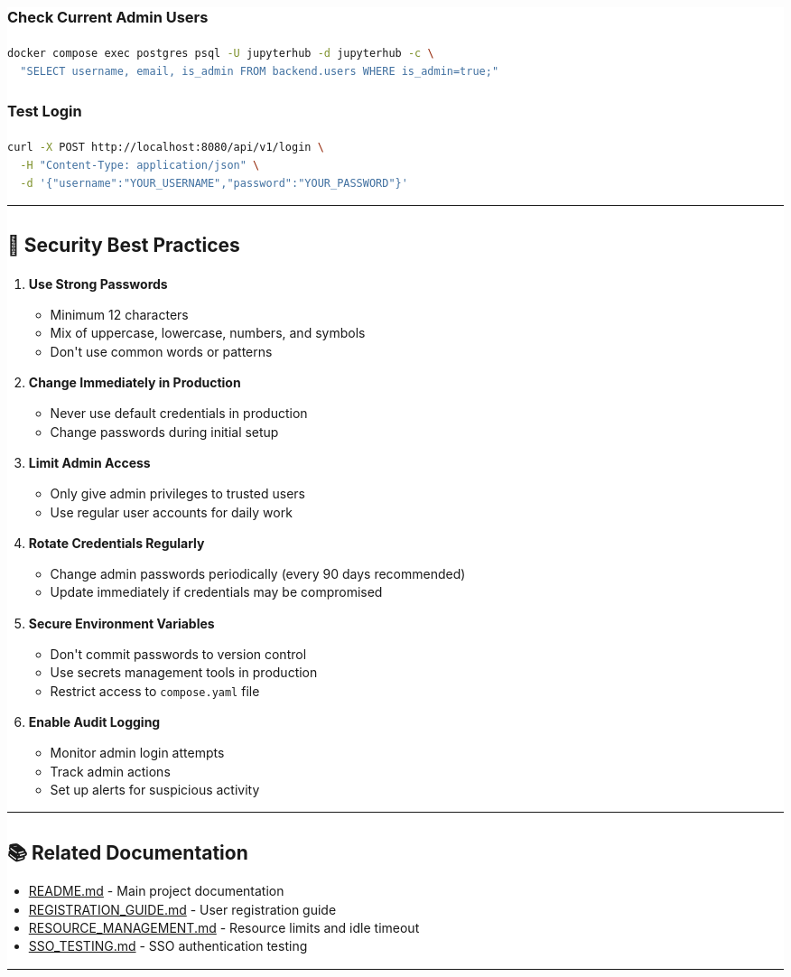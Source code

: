### Check Current Admin Users
```bash
docker compose exec postgres psql -U jupyterhub -d jupyterhub -c \
  "SELECT username, email, is_admin FROM backend.users WHERE is_admin=true;"
```

### Test Login
```bash
curl -X POST http://localhost:8080/api/v1/login \
  -H "Content-Type: application/json" \
  -d '{"username":"YOUR_USERNAME","password":"YOUR_PASSWORD"}'
```

---

## 🔐 Security Best Practices

1. **Use Strong Passwords**
   - Minimum 12 characters
   - Mix of uppercase, lowercase, numbers, and symbols
   - Don't use common words or patterns

2. **Change Immediately in Production**
   - Never use default credentials in production
   - Change passwords during initial setup

3. **Limit Admin Access**
   - Only give admin privileges to trusted users
   - Use regular user accounts for daily work

4. **Rotate Credentials Regularly**
   - Change admin passwords periodically (every 90 days recommended)
   - Update immediately if credentials may be compromised

5. **Secure Environment Variables**
   - Don't commit passwords to version control
   - Use secrets management tools in production
   - Restrict access to `compose.yaml` file

6. **Enable Audit Logging**
   - Monitor admin login attempts
   - Track admin actions
   - Set up alerts for suspicious activity

---

## 📚 Related Documentation

- [README.md](./README.md) - Main project documentation
- [REGISTRATION_GUIDE.md](./REGISTRATION_GUIDE.md) - User registration guide
- [RESOURCE_MANAGEMENT.md](./RESOURCE_MANAGEMENT.md) - Resource limits and idle timeout
- [SSO_TESTING.md](./SSO_TESTING.md) - SSO authentication testing

---
